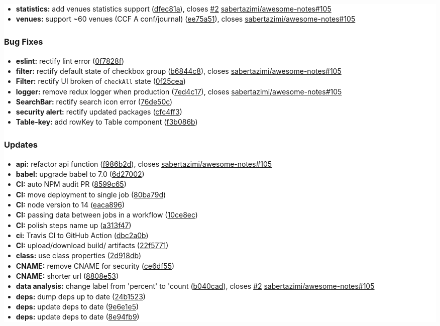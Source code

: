 * **statistics:** add venues statistics support ([dfec81a](https://github.com/sabertazimi/dblp/commit/dfec81a88515ea6d4d0c6a26a4be8305577d0896)), closes [#2](https://github.com/sabertazimi/dblp/issues/2) [sabertazimi/awesome-notes#105](https://github.com/sabertazimi/awesome-notes/issues/105)
* **venues:** support ~60 venues (CCF A conf/journal) ([ee75a51](https://github.com/sabertazimi/dblp/commit/ee75a513ced5c412cda60175dfb4ea2a2877138f)), closes [sabertazimi/awesome-notes#105](https://github.com/sabertazimi/awesome-notes/issues/105)


### Bug Fixes

* **eslint:** rectify lint error ([0f7828f](https://github.com/sabertazimi/dblp/commit/0f7828f2a36660eec02916edce747ed3fdabc1f1))
* **filter:** rectify default state of checkbox group ([b6844c8](https://github.com/sabertazimi/dblp/commit/b6844c89ac5855ddaf5492e0ce44424f179792b3)), closes [sabertazimi/awesome-notes#105](https://github.com/sabertazimi/awesome-notes/issues/105)
* **Filter:** rectify UI broken of `checkAll` state ([0f25cea](https://github.com/sabertazimi/dblp/commit/0f25ceac8d7c2740d6a5c34994b8ec8ba26b90c3))
* **logger:** remove redux logger when production ([7ed4c17](https://github.com/sabertazimi/dblp/commit/7ed4c1708fa0d13a83f7a6bbeae5a7f16198d033)), closes [sabertazimi/awesome-notes#105](https://github.com/sabertazimi/awesome-notes/issues/105)
* **SearchBar:** rectify search icon error ([76de50c](https://github.com/sabertazimi/dblp/commit/76de50cfa0cbadfe30cb2de38711259a03c76ced))
* **security alert:** rectify updated packages ([cfc4ff3](https://github.com/sabertazimi/dblp/commit/cfc4ff32c979bab8639b5ae1973e7b0c220a5d1b))
* **Table-key:** add rowKey to Table component ([f3b086b](https://github.com/sabertazimi/dblp/commit/f3b086b40549306fd9b6e863b46598aba915e108))


### Updates

* **api:** refactor api function ([f986b2d](https://github.com/sabertazimi/dblp/commit/f986b2d2d79baf81359c12514d8819f8551a63ed)), closes [sabertazimi/awesome-notes#105](https://github.com/sabertazimi/awesome-notes/issues/105)
* **babel:** upgrade babel to 7.0 ([6d27002](https://github.com/sabertazimi/dblp/commit/6d2700271183b6b50181380d031ba1c9011c8839))
* **CI:** auto NPM audit PR ([8599c65](https://github.com/sabertazimi/dblp/commit/8599c654eeebd6a0284631a89af8fa104164fae0))
* **CI:** move deployment to single job ([80ba79d](https://github.com/sabertazimi/dblp/commit/80ba79d699d2365c54a7ad71b4c3838d82a15cf8))
* **CI:** node version to 14 ([eaca896](https://github.com/sabertazimi/dblp/commit/eaca8962e73278ae92c329784c902b000a3c8a83))
* **CI:** passing data between jobs in a workflow ([10ce8ec](https://github.com/sabertazimi/dblp/commit/10ce8ec8e4585a5c08405858e02e184b66e23e29))
* **CI:** polish steps name up ([a313f47](https://github.com/sabertazimi/dblp/commit/a313f479e5f303ef0b9dd390920239959ffcf5cd))
* **ci:** Travis CI to GitHub Action ([dbc2a0b](https://github.com/sabertazimi/dblp/commit/dbc2a0b75356d19b39b30d40720f8d0ccbbdcfaf))
* **CI:** upload/download build/ artifacts ([22f5771](https://github.com/sabertazimi/dblp/commit/22f57713baa832022fd59c71d290f6bba8c8b103))
* **class:** use class properties ([2d918db](https://github.com/sabertazimi/dblp/commit/2d918db79d1642317562e3e9592e364916b062d7))
* **CNAME:** remove CNAME for security ([ce6df55](https://github.com/sabertazimi/dblp/commit/ce6df55d17c309d3073fbefc4b4ea475436401de))
* **CNAME:** shorter url ([8808e53](https://github.com/sabertazimi/dblp/commit/8808e53d9f65d293479015c70fb233fb8bbc39a6))
* **data analysis:** change label from 'percent' to 'count ([b040cad](https://github.com/sabertazimi/dblp/commit/b040caddc9d231317c96398a1a80c4139c890629)), closes [#2](https://github.com/sabertazimi/dblp/issues/2) [sabertazimi/awesome-notes#105](https://github.com/sabertazimi/awesome-notes/issues/105)
* **deps:** dump deps up to date ([24b1523](https://github.com/sabertazimi/dblp/commit/24b152395442982c250d16733e8e4f5b63b40fe6))
* **deps:** update deps to date ([9e6e1e5](https://github.com/sabertazimi/dblp/commit/9e6e1e504c8c28c6f9edcc2a8f54be7286500e92))
* **deps:** update deps to date ([8e94fb9](https://github.com/sabertazimi/dblp/commit/8e94fb9b530ab24eb63b30dfbd7c9903c366ddee))